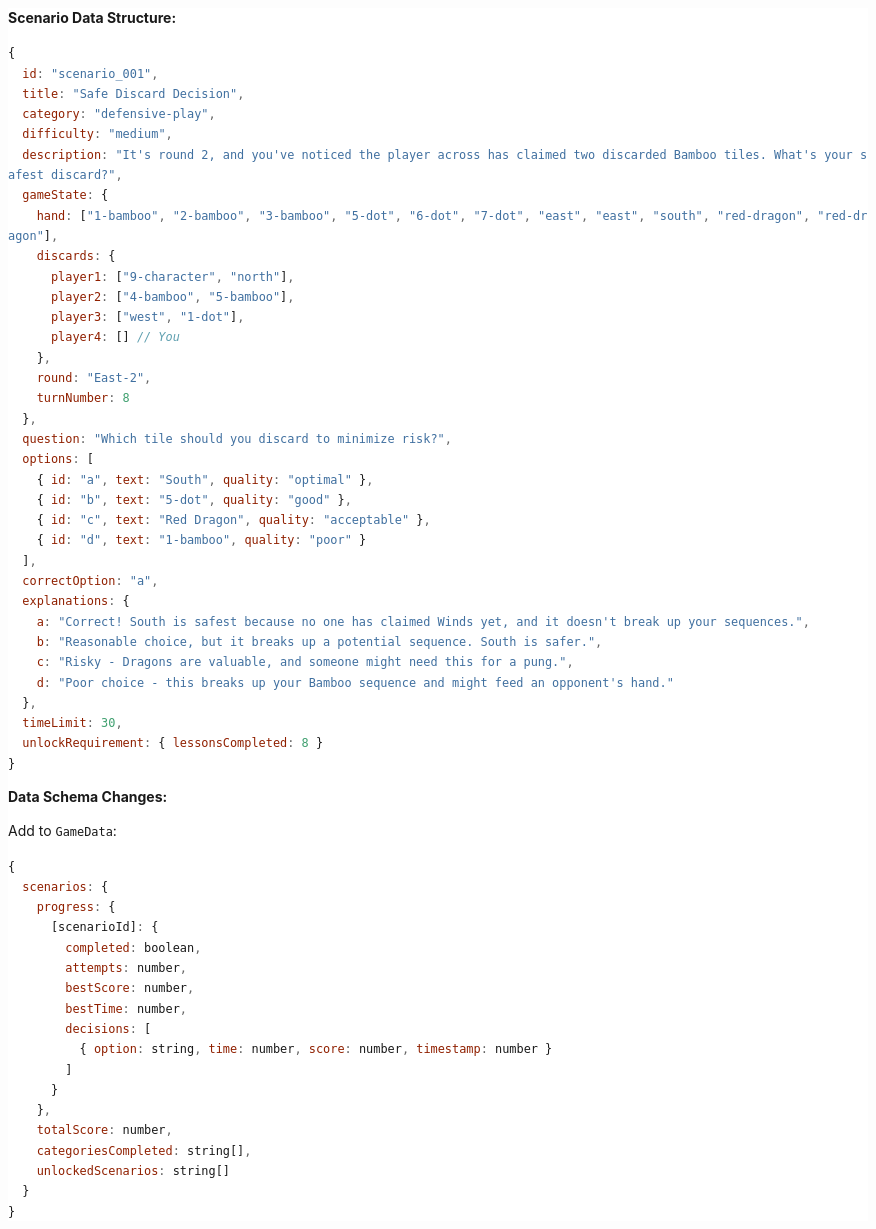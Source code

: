**Scenario Data Structure:**
```javascript
{
  id: "scenario_001",
  title: "Safe Discard Decision",
  category: "defensive-play",
  difficulty: "medium",
  description: "It's round 2, and you've noticed the player across has claimed two discarded Bamboo tiles. What's your safest discard?",
  gameState: {
    hand: ["1-bamboo", "2-bamboo", "3-bamboo", "5-dot", "6-dot", "7-dot", "east", "east", "south", "red-dragon", "red-dragon"],
    discards: {
      player1: ["9-character", "north"],
      player2: ["4-bamboo", "5-bamboo"],
      player3: ["west", "1-dot"],
      player4: [] // You
    },
    round: "East-2",
    turnNumber: 8
  },
  question: "Which tile should you discard to minimize risk?",
  options: [
    { id: "a", text: "South", quality: "optimal" },
    { id: "b", text: "5-dot", quality: "good" },
    { id: "c", text: "Red Dragon", quality: "acceptable" },
    { id: "d", text: "1-bamboo", quality: "poor" }
  ],
  correctOption: "a",
  explanations: {
    a: "Correct! South is safest because no one has claimed Winds yet, and it doesn't break up your sequences.",
    b: "Reasonable choice, but it breaks up a potential sequence. South is safer.",
    c: "Risky - Dragons are valuable, and someone might need this for a pung.",
    d: "Poor choice - this breaks up your Bamboo sequence and might feed an opponent's hand."
  },
  timeLimit: 30,
  unlockRequirement: { lessonsCompleted: 8 }
}
```

**Data Schema Changes:**

Add to `GameData`:
```javascript
{
  scenarios: {
    progress: {
      [scenarioId]: {
        completed: boolean,
        attempts: number,
        bestScore: number,
        bestTime: number,
        decisions: [
          { option: string, time: number, score: number, timestamp: number }
        ]
      }
    },
    totalScore: number,
    categoriesCompleted: string[],
    unlockedScenarios: string[]
  }
}
```

